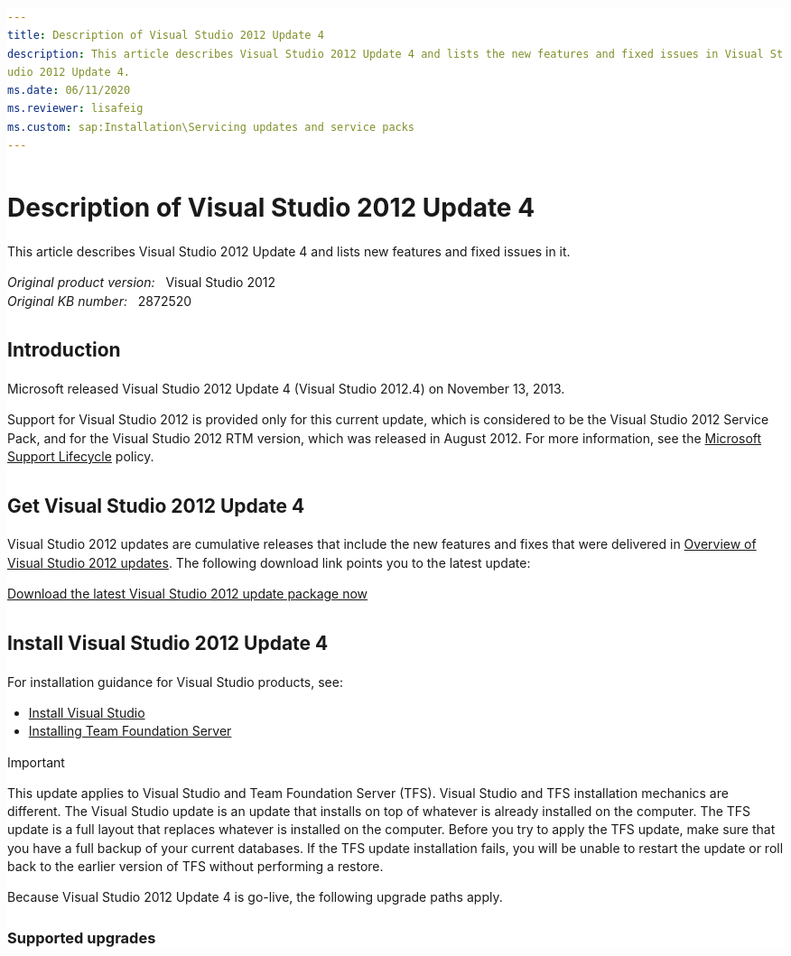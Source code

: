 ```yaml
---
title: Description of Visual Studio 2012 Update 4
description: This article describes Visual Studio 2012 Update 4 and lists the new features and fixed issues in Visual Studio 2012 Update 4.
ms.date: 06/11/2020
ms.reviewer: lisafeig
ms.custom: sap:Installation\Servicing updates and service packs
---
```

# Description of Visual Studio 2012 Update 4

This article describes Visual Studio 2012 Update 4 and lists new features and fixed issues in it.

_Original product version:_ &nbsp; Visual Studio 2012  
_Original KB number:_ &nbsp; 2872520

## Introduction

Microsoft released Visual Studio 2012 Update 4 (Visual Studio 2012.4) on November 13, 2013.

Support for Visual Studio 2012 is provided only for this current update, which is considered to be the Visual Studio 2012 Service Pack, and for the Visual Studio 2012 RTM version, which was released in August  2012. For more information, see the [Microsoft Support Lifecycle](/lifecycle/) policy.

## Get Visual Studio 2012 Update 4

Visual Studio 2012 updates are cumulative releases that include the new features and fixes that were delivered in [Overview of Visual Studio 2012 updates](https://support.microsoft.com/help/2707250). The following download link points you to the latest update:

[Download the latest Visual Studio 2012 update package now](https://www.microsoft.com/download/)

## Install Visual Studio 2012 Update 4

For installation guidance for Visual Studio products, see:

- [Install Visual Studio](/visualstudio/install/install-visual-studio-2015)
- [Installing Team Foundation Server](/previous-versions/visualstudio/visual-studio-2012/dd631902(v=vs.110))

> [!IMPORTANT]
> This update applies to Visual Studio and Team Foundation Server (TFS). Visual Studio and TFS installation mechanics are different. The Visual Studio update is an update that installs on top of whatever is already installed on the computer. The TFS update is a full layout that replaces whatever is installed on the computer. Before you try to apply the TFS update, make sure that you have a full backup of your current databases. If the TFS update installation fails, you will be unable to restart the update or roll back to the earlier version of TFS without performing a restore.

Because Visual Studio 2012 Update 4 is go-live, the following upgrade paths apply.

### Supported upgrades
